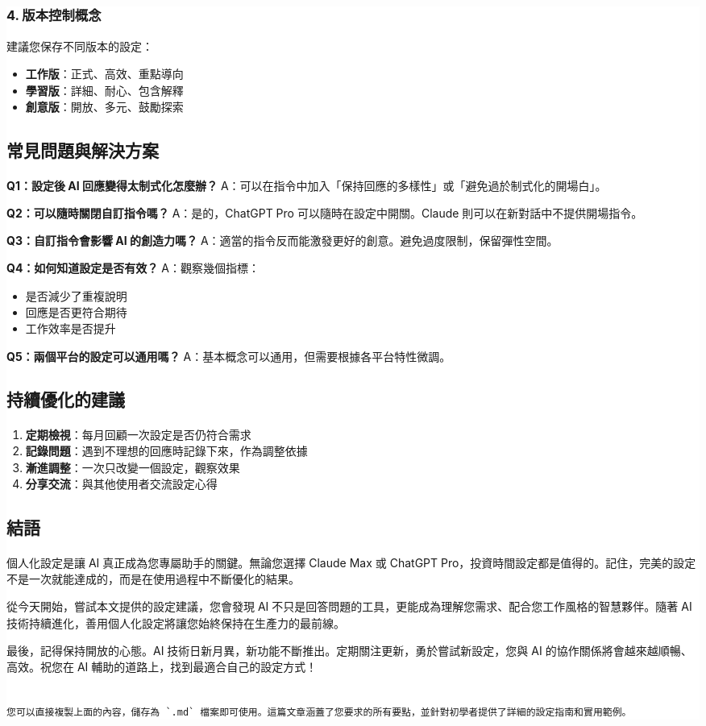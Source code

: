 ### 4. 版本控制概念

建議您保存不同版本的設定：
- **工作版**：正式、高效、重點導向
- **學習版**：詳細、耐心、包含解釋
- **創意版**：開放、多元、鼓勵探索

## 常見問題與解決方案

**Q1：設定後 AI 回應變得太制式化怎麼辦？**
A：可以在指令中加入「保持回應的多樣性」或「避免過於制式化的開場白」。

**Q2：可以隨時關閉自訂指令嗎？**
A：是的，ChatGPT Pro 可以隨時在設定中開關。Claude 則可以在新對話中不提供開場指令。

**Q3：自訂指令會影響 AI 的創造力嗎？**
A：適當的指令反而能激發更好的創意。避免過度限制，保留彈性空間。

**Q4：如何知道設定是否有效？**
A：觀察幾個指標：
- 是否減少了重複說明
- 回應是否更符合期待
- 工作效率是否提升

**Q5：兩個平台的設定可以通用嗎？**
A：基本概念可以通用，但需要根據各平台特性微調。

## 持續優化的建議

1. **定期檢視**：每月回顧一次設定是否仍符合需求
2. **記錄問題**：遇到不理想的回應時記錄下來，作為調整依據
3. **漸進調整**：一次只改變一個設定，觀察效果
4. **分享交流**：與其他使用者交流設定心得

## 結語

個人化設定是讓 AI 真正成為您專屬助手的關鍵。無論您選擇 Claude Max 或 ChatGPT Pro，投資時間設定都是值得的。記住，完美的設定不是一次就能達成的，而是在使用過程中不斷優化的結果。

從今天開始，嘗試本文提供的設定建議，您會發現 AI 不只是回答問題的工具，更能成為理解您需求、配合您工作風格的智慧夥伴。隨著 AI 技術持續進化，善用個人化設定將讓您始終保持在生產力的最前線。

最後，記得保持開放的心態。AI 技術日新月異，新功能不斷推出。定期關注更新，勇於嘗試新設定，您與 AI 的協作關係將會越來越順暢、高效。祝您在 AI 輔助的道路上，找到最適合自己的設定方式！
```

您可以直接複製上面的內容，儲存為 `.md` 檔案即可使用。這篇文章涵蓋了您要求的所有要點，並針對初學者提供了詳細的設定指南和實用範例。